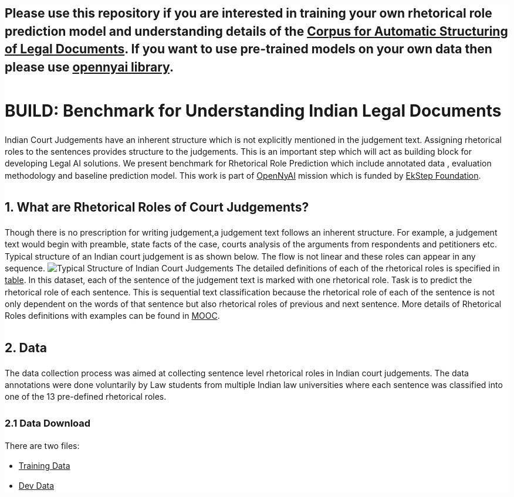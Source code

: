 ## Please use this repository if you are interested in training your own rhetorical role prediction model and understanding details of the [Corpus for Automatic Structuring of Legal Documents](http://www.lrec-conf.org/proceedings/lrec2022/pdf/2022.lrec-1.470.pdf). If you want to use pre-trained models on your own data then please use [opennyai library](https://github.com/OpenNyAI/Opennyai).

# BUILD: Benchmark for Understanding Indian Legal Documents


Indian Court Judgements have an inherent structure which is not explicitly mentioned in the judgement text. Assigning rhetorical roles to the sentences provides structure to the judgements. This is an important step which will act as building block for developing Legal AI solutions. We present benchmark for Rhetorical Role Prediction which include annotated data , evaluation methodology and baseline prediction model. This work is part of [OpenNyAI](https://opennyai.org/) mission which is funded by [EkStep Foundation](https://ekstep.org/).

## 1. What are Rhetorical Roles of Court Judgements?
Though there is no prescription for writing judgement,a judgement text follows an inherent structure. For example, a judgement text would begin with preamble, state facts of the case, courts analysis of the arguments from respondents and petitioners etc. Typical structure of an Indian court judgement is as shown below. The flow is not linear and these roles can appear in any sequence.
![Typical Structure of Indian Court Judgements](Rhetorical_Roles_Structure.png)
The detailed definitions of each of the rhetorical roles is specified in [table](/README.md#appendix). 
In this dataset, each of the sentence of the judgement text is marked with one rhetorical role. Task is to predict the rhetorical role of each sentence. 
This is sequential text classification because the rhetorical role of each of the sentence is not only dependent on the words of that sentence but also rhetorical roles of previous and next sentence. 
More details of Rhetorical Roles definitions with examples can be found in [MOOC](https://youtube.com/playlist?list=PL1z52lLL6eWnDnc3Wgfcu6neczrU3fFw0).

## 2. Data
The data collection process was aimed at collecting sentence level rhetorical roles in Indian court judgements.
The data annotations were done voluntarily by Law students from multiple Indian law universities where each sentence was 
classified  into one of the 13 pre-defined rhetorical roles.

### 2.1 Data Download 


There are two  files:
- [Training Data](https://storage.googleapis.com/indianlegalbert/OPEN_SOURCED_FILES/Rhetorical_Role_Benchmark/Data/train.json)

- [Dev Data](https://storage.googleapis.com/indianlegalbert/OPEN_SOURCED_FILES/Rhetorical_Role_Benchmark/Data/dev.json)
